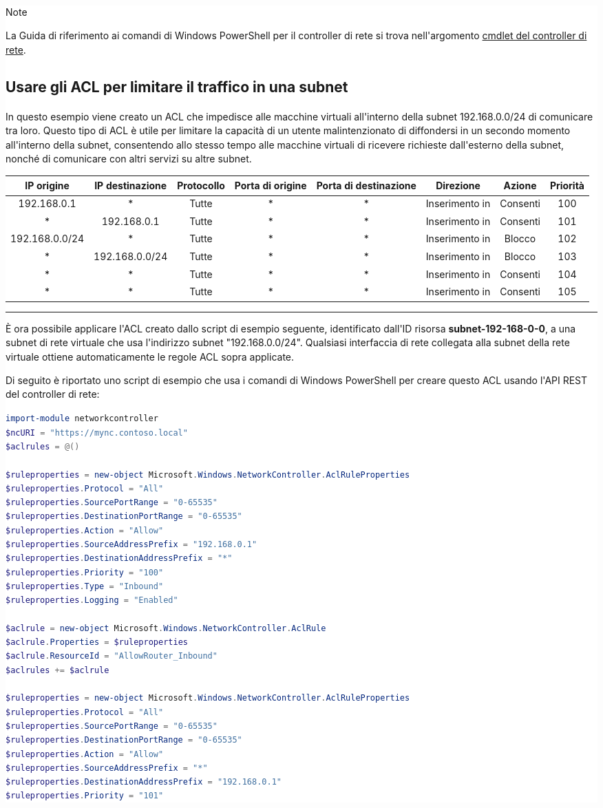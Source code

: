 >[!NOTE]  
>La Guida di riferimento ai comandi di Windows PowerShell per il controller di rete si trova nell'argomento [cmdlet del controller di rete](https://technet.microsoft.com/library/mt576401.aspx).  

## <a name="use-acls-to-limit-traffic-on-a-subnet"></a>Usare gli ACL per limitare il traffico in una subnet  
In questo esempio viene creato un ACL che impedisce alle macchine virtuali all'interno della subnet 192.168.0.0/24 di comunicare tra loro. Questo tipo di ACL è utile per limitare la capacità di un utente malintenzionato di diffondersi in un secondo momento all'interno della subnet, consentendo allo stesso tempo alle macchine virtuali di ricevere richieste dall'esterno della subnet, nonché di comunicare con altri servizi su altre subnet.   


|   IP origine    | IP destinazione | Protocollo | Porta di origine | Porta di destinazione | Direzione | Azione | Priorità |
|:--------------:|:--------------:|:--------:|:-----------:|:----------------:|:---------:|:------:|:--------:|
|  192.168.0.1   |       \*       |   Tutte    |     \*      |        \*        |  Inserimento in  | Consenti  |   100    |
|       \*       |  192.168.0.1   |   Tutte    |     \*      |        \*        | Inserimento in  | Consenti  |   101    |
| 192.168.0.0/24 |       \*       |   Tutte    |     \*      |        \*        |  Inserimento in  | Blocco  |   102    |
|       \*       | 192.168.0.0/24 |   Tutte    |     \*      |        \*        | Inserimento in  | Blocco  |   103    |
|       \*       |       \*       |   Tutte    |     \*      |        \*        |  Inserimento in  | Consenti  |   104    |
|       \*       |       \*       |   Tutte    |     \*      |        \*        | Inserimento in  | Consenti  |   105    |

--- 

È ora possibile applicare l'ACL creato dallo script di esempio seguente, identificato dall'ID risorsa **subnet-192-168-0-0**, a una subnet di rete virtuale che usa l'indirizzo subnet "192.168.0.0/24".  Qualsiasi interfaccia di rete collegata alla subnet della rete virtuale ottiene automaticamente le regole ACL sopra applicate.  

Di seguito è riportato uno script di esempio che usa i comandi di Windows PowerShell per creare questo ACL usando l'API REST del controller di rete:  

```PowerShell  
import-module networkcontroller  
$ncURI = "https://mync.contoso.local"  
$aclrules = @()  

$ruleproperties = new-object Microsoft.Windows.NetworkController.AclRuleProperties  
$ruleproperties.Protocol = "All"  
$ruleproperties.SourcePortRange = "0-65535"  
$ruleproperties.DestinationPortRange = "0-65535"  
$ruleproperties.Action = "Allow"  
$ruleproperties.SourceAddressPrefix = "192.168.0.1"  
$ruleproperties.DestinationAddressPrefix = "*"  
$ruleproperties.Priority = "100"  
$ruleproperties.Type = "Inbound"  
$ruleproperties.Logging = "Enabled"  

$aclrule = new-object Microsoft.Windows.NetworkController.AclRule  
$aclrule.Properties = $ruleproperties  
$aclrule.ResourceId = "AllowRouter_Inbound"  
$aclrules += $aclrule  

$ruleproperties = new-object Microsoft.Windows.NetworkController.AclRuleProperties  
$ruleproperties.Protocol = "All"  
$ruleproperties.SourcePortRange = "0-65535"  
$ruleproperties.DestinationPortRange = "0-65535"  
$ruleproperties.Action = "Allow"  
$ruleproperties.SourceAddressPrefix = "*"  
$ruleproperties.DestinationAddressPrefix = "192.168.0.1"  
$ruleproperties.Priority = "101"  
```